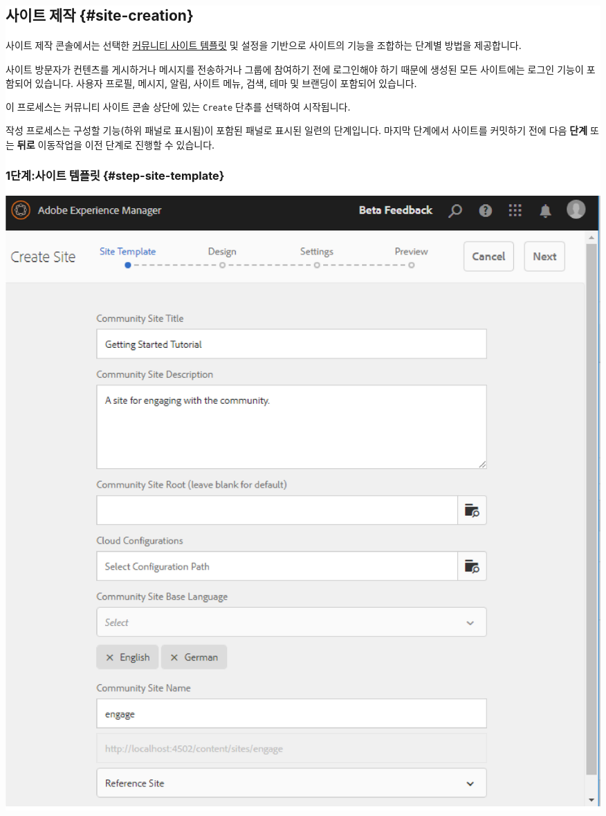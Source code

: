 ## 사이트 제작 {#site-creation}

사이트 제작 콘솔에서는 선택한 [커뮤니티 사이트 템플릿](/help/communities/sites.md) 및 설정을 기반으로 사이트의 기능을 조합하는 단계별 방법을 제공합니다.

사이트 방문자가 컨텐츠를 게시하거나 메시지를 전송하거나 그룹에 참여하기 전에 로그인해야 하기 때문에 생성된 모든 사이트에는 로그인 기능이 포함되어 있습니다. 사용자 프로필, 메시지, 알림, 사이트 메뉴, 검색, 테마 및 브랜딩이 포함되어 있습니다.

이 프로세스는 커뮤니티 사이트 콘솔 상단에 있는 `Create` 단추를 선택하여 시작됩니다.

작성 프로세스는 구성할 기능(하위 패널로 표시됨)이 포함된 패널로 표시된 일련의 단계입니다. 마지막 단계에서 사이트를 커밋하기 전에 다음 **단계** 또는 **뒤로** 이동작업을 이전 단계로 진행할 수 있습니다.

### 1단계:사이트 템플릿 {#step-site-template}

![newssitetemplate](assets/newsitetemplate.png)
